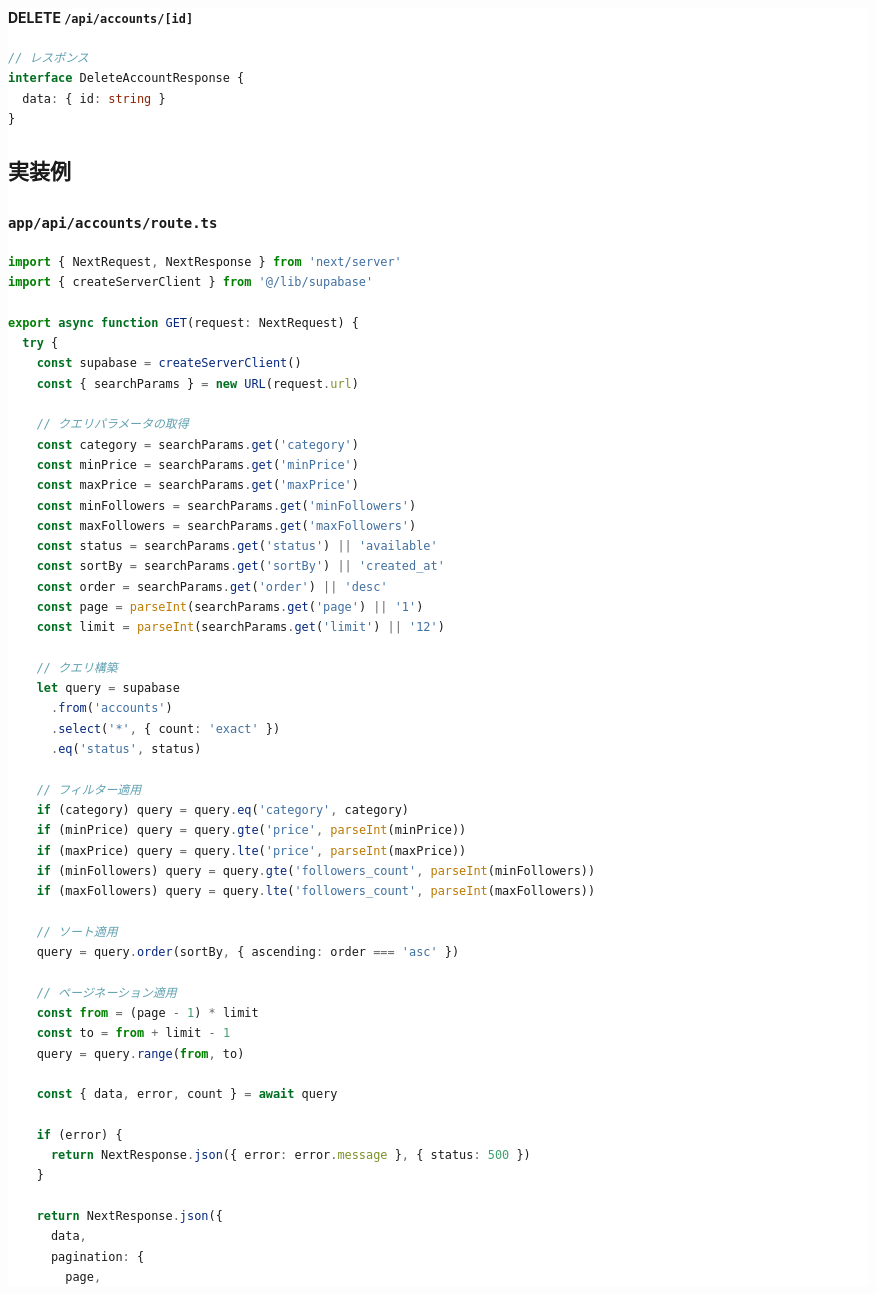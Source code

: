 #### DELETE `/api/accounts/[id]`
```typescript
// レスポンス
interface DeleteAccountResponse {
  data: { id: string }
}
```

## 実装例

### `app/api/accounts/route.ts`
```typescript
import { NextRequest, NextResponse } from 'next/server'
import { createServerClient } from '@/lib/supabase'

export async function GET(request: NextRequest) {
  try {
    const supabase = createServerClient()
    const { searchParams } = new URL(request.url)

    // クエリパラメータの取得
    const category = searchParams.get('category')
    const minPrice = searchParams.get('minPrice')
    const maxPrice = searchParams.get('maxPrice')
    const minFollowers = searchParams.get('minFollowers')
    const maxFollowers = searchParams.get('maxFollowers')
    const status = searchParams.get('status') || 'available'
    const sortBy = searchParams.get('sortBy') || 'created_at'
    const order = searchParams.get('order') || 'desc'
    const page = parseInt(searchParams.get('page') || '1')
    const limit = parseInt(searchParams.get('limit') || '12')

    // クエリ構築
    let query = supabase
      .from('accounts')
      .select('*', { count: 'exact' })
      .eq('status', status)

    // フィルター適用
    if (category) query = query.eq('category', category)
    if (minPrice) query = query.gte('price', parseInt(minPrice))
    if (maxPrice) query = query.lte('price', parseInt(maxPrice))
    if (minFollowers) query = query.gte('followers_count', parseInt(minFollowers))
    if (maxFollowers) query = query.lte('followers_count', parseInt(maxFollowers))

    // ソート適用
    query = query.order(sortBy, { ascending: order === 'asc' })

    // ページネーション適用
    const from = (page - 1) * limit
    const to = from + limit - 1
    query = query.range(from, to)

    const { data, error, count } = await query

    if (error) {
      return NextResponse.json({ error: error.message }, { status: 500 })
    }

    return NextResponse.json({
      data,
      pagination: {
        page,
```